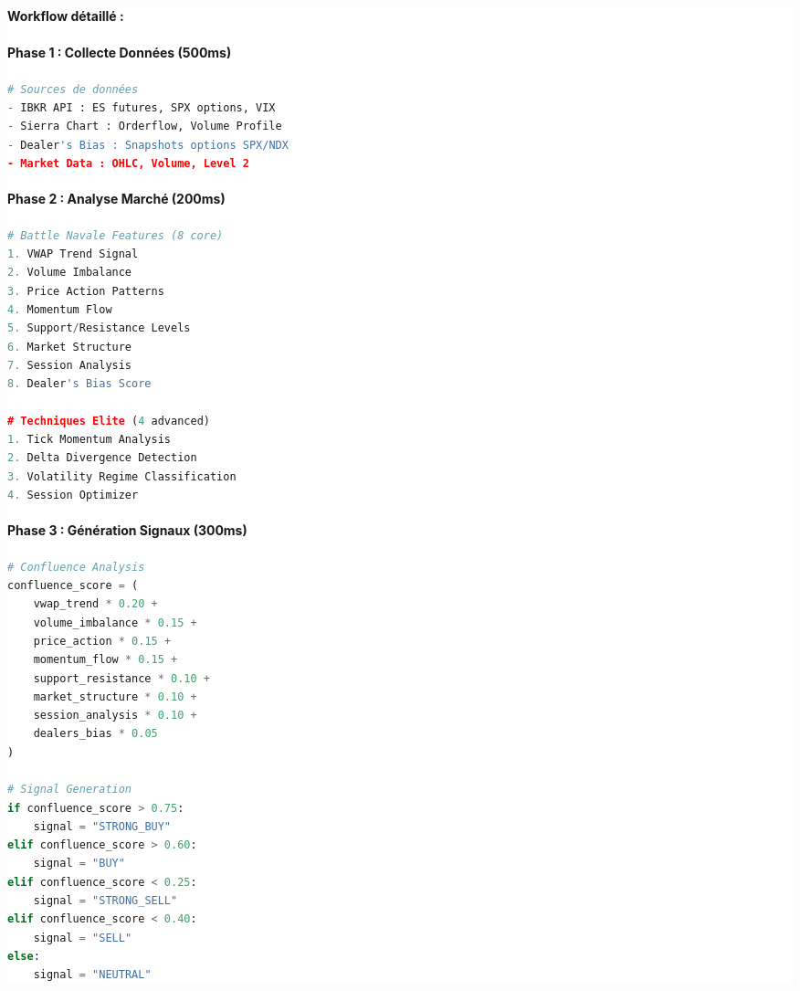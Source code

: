 **Workflow détaillé :**

#### **Phase 1 : Collecte Données (500ms)**
```python
# Sources de données
- IBKR API : ES futures, SPX options, VIX
- Sierra Chart : Orderflow, Volume Profile
- Dealer's Bias : Snapshots options SPX/NDX
- Market Data : OHLC, Volume, Level 2
```

#### **Phase 2 : Analyse Marché (200ms)**
```python
# Battle Navale Features (8 core)
1. VWAP Trend Signal
2. Volume Imbalance
3. Price Action Patterns
4. Momentum Flow
5. Support/Resistance Levels
6. Market Structure
7. Session Analysis
8. Dealer's Bias Score

# Techniques Elite (4 advanced)
1. Tick Momentum Analysis
2. Delta Divergence Detection
3. Volatility Regime Classification
4. Session Optimizer
```

#### **Phase 3 : Génération Signaux (300ms)**
```python
# Confluence Analysis
confluence_score = (
    vwap_trend * 0.20 +
    volume_imbalance * 0.15 +
    price_action * 0.15 +
    momentum_flow * 0.15 +
    support_resistance * 0.10 +
    market_structure * 0.10 +
    session_analysis * 0.10 +
    dealers_bias * 0.05
)

# Signal Generation
if confluence_score > 0.75:
    signal = "STRONG_BUY"
elif confluence_score > 0.60:
    signal = "BUY"
elif confluence_score < 0.25:
    signal = "STRONG_SELL"
elif confluence_score < 0.40:
    signal = "SELL"
else:
    signal = "NEUTRAL"
```
